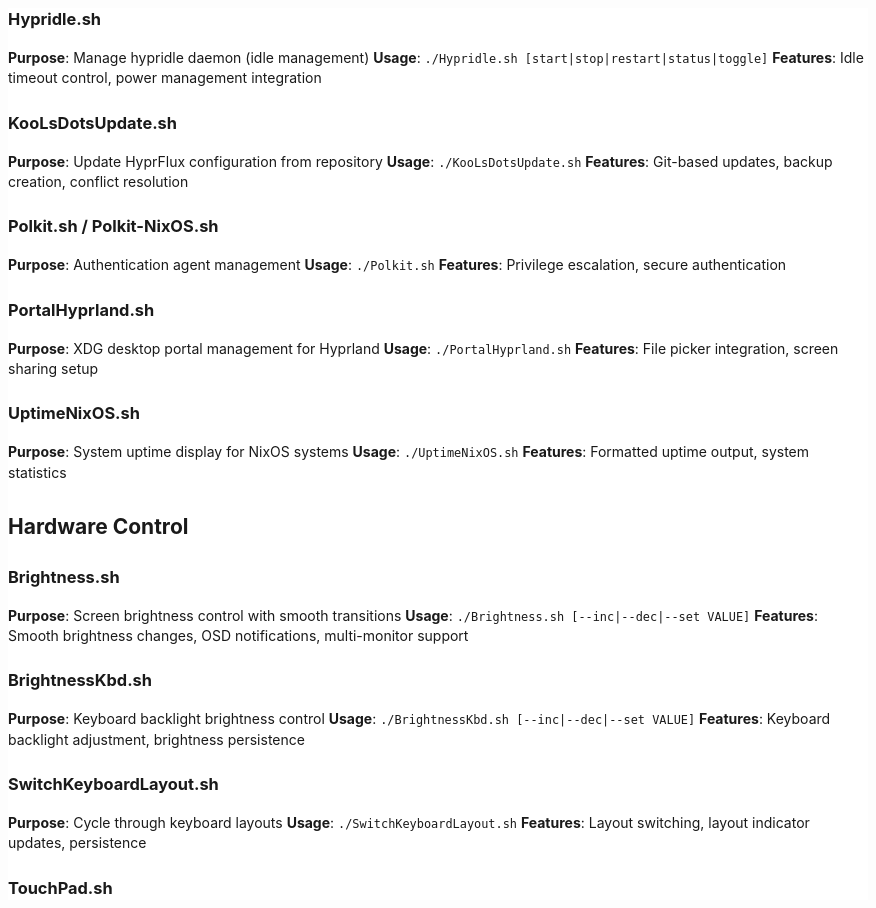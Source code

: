 ### Hypridle.sh

**Purpose**: Manage hypridle daemon (idle management)
**Usage**: `./Hypridle.sh [start|stop|restart|status|toggle]`
**Features**: Idle timeout control, power management integration

### KooLsDotsUpdate.sh

**Purpose**: Update HyprFlux configuration from repository
**Usage**: `./KooLsDotsUpdate.sh`
**Features**: Git-based updates, backup creation, conflict resolution

### Polkit.sh / Polkit-NixOS.sh

**Purpose**: Authentication agent management
**Usage**: `./Polkit.sh`
**Features**: Privilege escalation, secure authentication

### PortalHyprland.sh

**Purpose**: XDG desktop portal management for Hyprland
**Usage**: `./PortalHyprland.sh`
**Features**: File picker integration, screen sharing setup

### UptimeNixOS.sh

**Purpose**: System uptime display for NixOS systems
**Usage**: `./UptimeNixOS.sh`
**Features**: Formatted uptime output, system statistics

## Hardware Control

### Brightness.sh

**Purpose**: Screen brightness control with smooth transitions
**Usage**: `./Brightness.sh [--inc|--dec|--set VALUE]`
**Features**: Smooth brightness changes, OSD notifications, multi-monitor support

### BrightnessKbd.sh

**Purpose**: Keyboard backlight brightness control
**Usage**: `./BrightnessKbd.sh [--inc|--dec|--set VALUE]`
**Features**: Keyboard backlight adjustment, brightness persistence

### SwitchKeyboardLayout.sh

**Purpose**: Cycle through keyboard layouts
**Usage**: `./SwitchKeyboardLayout.sh`
**Features**: Layout switching, layout indicator updates, persistence

### TouchPad.sh
